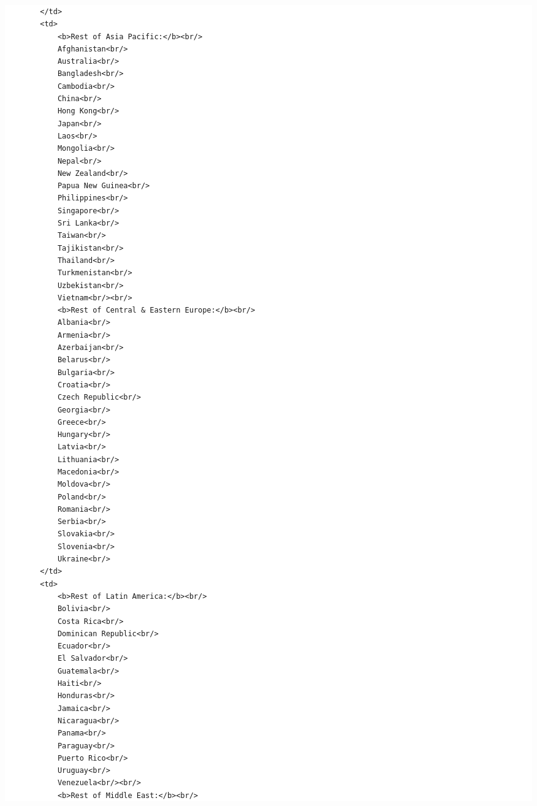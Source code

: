             </td>
            <td>
                <b>Rest of Asia Pacific:</b><br/>
                Afghanistan<br/>
                Australia<br/>
                Bangladesh<br/>
                Cambodia<br/>
                China<br/>
                Hong Kong<br/>
                Japan<br/>
                Laos<br/>
                Mongolia<br/>
                Nepal<br/>
                New Zealand<br/>
                Papua New Guinea<br/>
                Philippines<br/>
                Singapore<br/>
                Sri Lanka<br/>
                Taiwan<br/>
                Tajikistan<br/>
                Thailand<br/>
                Turkmenistan<br/>
                Uzbekistan<br/>
                Vietnam<br/><br/>
                <b>Rest of Central & Eastern Europe:</b><br/>
                Albania<br/>
                Armenia<br/>
                Azerbaijan<br/>
                Belarus<br/>
                Bulgaria<br/>
                Croatia<br/>
                Czech Republic<br/>
                Georgia<br/>
                Greece<br/>
                Hungary<br/>
                Latvia<br/>
                Lithuania<br/>
                Macedonia<br/>
                Moldova<br/>
                Poland<br/>
                Romania<br/>
                Serbia<br/>
                Slovakia<br/>
                Slovenia<br/>
                Ukraine<br/>
            </td>
            <td>
                <b>Rest of Latin America:</b><br/>
                Bolivia<br/>
                Costa Rica<br/>
                Dominican Republic<br/>
                Ecuador<br/>
                El Salvador<br/>
                Guatemala<br/>
                Haiti<br/>
                Honduras<br/>
                Jamaica<br/>
                Nicaragua<br/>
                Panama<br/>
                Paraguay<br/>
                Puerto Rico<br/>
                Uruguay<br/>
                Venezuela<br/><br/>
                <b>Rest of Middle East:</b><br/>